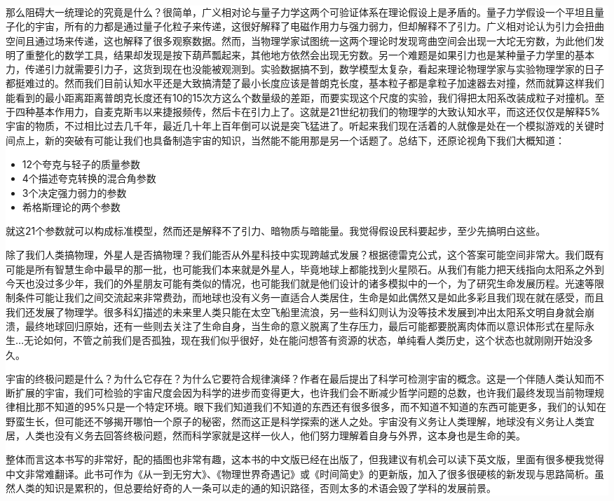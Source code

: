 那么阻碍大一统理论的究竟是什么？很简单，广义相对论与量子力学这两个可验证体系在理论假设上是矛盾的。量子力学假设一个平坦且量子化的宇宙，所有的力都是通过量子化粒子来传递，这很好解释了电磁作用力与强力弱力，但却解释不了引力。广义相对论认为引力会扭曲空间且通过场来传递，这也解释了很多观察数据。然而，当物理学家试图统一这两个理论时发现弯曲空间会出现一大坨无穷数，为此他们发明了重整化的数学工具，结果却发现是按下葫芦瓢起来，其他地方依然会出现无穷数。另一个难题是如果引力也是某种量子力学里的基本力，传递引力就需要引力子，这货到现在也没能被观测到。实验数据搞不到，数学模型太复杂，看起来理论物理学家与实验物理学家的日子都挺难过的。然而我们目前认知水平还是大致搞清楚了最小长度应该是普朗克长度，基本粒子都是拿粒子加速器去对撞，然而就算这样我们能看到的最小距离距离普朗克长度还有10的15次方这么个数量级的差距，而要实现这个尺度的实验，我们得把太阳系改装成粒子对撞机。至于四种基本作用力，自麦克斯韦以来捷报频传，然后卡在引力上了。这就是21世纪初我们的物理学的大致认知水平，而这还仅仅是解释5%宇宙的物质，不过相比过去几千年，最近几十年上百年倒可以说是突飞猛进了。听起来我们现在活着的人就像是处在一个模拟游戏的关键时间点上，新的突破有可能让我们也具备制造宇宙的知识，当然能不能用那是另一个话题了。总结下，还原论视角下我们大概知道：

- 12个夸克与轻子的质量参数
- 4个描述夸克转换的混合角参数
- 3个决定强力弱力的参数
- 希格斯理论的两个参数

就这21个参数就可以构成标准模型，然而还是解释不了引力、暗物质与暗能量。我觉得假设民科要起步，至少先搞明白这些。

除了我们人类搞物理，外星人是否搞物理？我们能否从外星科技中实现跨越式发展？根据德雷克公式，这个答案可能空间非常大。我们既有可能是所有智慧生命中最早的那一批，也可能我们本来就是外星人，毕竟地球上都能找到火星陨石。从我们有能力把天线指向太阳系之外到今天也没过多少年，我们的外星朋友可能有类似的情况，也可能我们就是他们设计的诸多模拟中的一个，为了研究生命发展历程。光速等限制条件可能让我们之间交流起来非常费劲，而地球也没有义务一直适合人类居住，生命是如此偶然又是如此多彩且我们现在就在感受，而且我们还发展了物理学。很多科幻描述的未来里人类只能在太空飞船里流浪，另一些科幻则认为没等技术发展到冲出太阳系文明自身就会崩溃，最终地球回归原始，还有一些则去关注了生命自身，当生命的意义脱离了生存压力，最后可能都要脱离肉体而以意识体形式在星际永生…无论如何，不管之前我们是否孤独，现在我们似乎很好，处在能问想答有资源的状态，单纯看人类历史，这个状态也就刚刚开始没多久。

宇宙的终极问题是什么？为什么它存在？为什么它要符合规律演绎？作者在最后提出了科学可检测宇宙的概念。这是一个伴随人类认知而不断扩展的宇宙，我们可检验的宇宙尺度会因为科学的进步而变得更大，也许我们会不断减少哲学问题的总数，也许我们最终发现当前物理规律相比那不知道的95%只是一个特定环境。眼下我们知道我们不知道的东西还有很多很多，而不知道不知道的东西可能更多，我们的认知在野蛮生长，但可能还不够揭开哪怕一个原子的秘密，然而这正是科学探索的迷人之处。宇宙没有义务让人类理解，地球没有义务让人类宜居，人类也没有义务去回答终极问题，然而科学家就是这样一伙人，他们努力理解着自身与外界，这本身也是生命的美。

整体而言这本书写的非常好，配的插图也非常有趣，这本书的中文版已经在出版了，但我建议有机会可以读下英文版，里面有很多梗我觉得中文非常难翻译。此书可作为《从一到无穷大》、《物理世界奇遇记》或《时间简史》的更新版，加入了很多很硬核的新发现与思路简析。虽然人类的知识是累积的，但总要给好奇的人一条可以走的通的知识路径，否则太多的术语会毁了学科的发展前景。